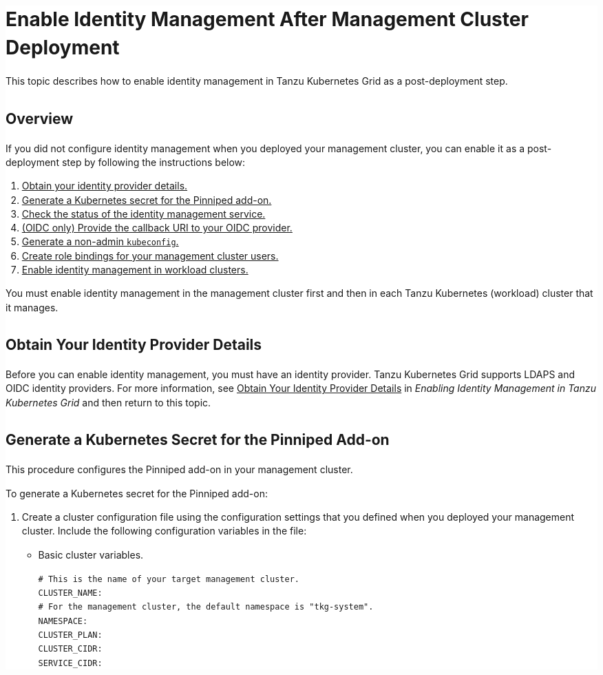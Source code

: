 # Enable Identity Management After Management Cluster Deployment

This topic describes how to enable identity management in Tanzu Kubernetes Grid as a post-deployment step.

## <a id="overview"></a> Overview

If you did not configure identity management when you deployed your management cluster,
you can enable it as a post-deployment step by following the instructions below:

1. [Obtain your identity provider details.](#idp)
1. [Generate a Kubernetes secret for the Pinniped add-on.](#secret)
1. [Check the status of the identity management service.](#status)
1. [(OIDC only) Provide the callback URI to your OIDC provider.](#callback)
1. [Generate a non-admin `kubeconfig`.](#kubeconfig)
1. [Create role bindings for your management cluster users.](#role-binding)
1. [Enable identity management in workload clusters.](#workload)

You must enable identity management in the management cluster first and then in each Tanzu Kubernetes (workload) cluster that it manages.

## <a id="idp"></a> Obtain Your Identity Provider Details

Before you can enable identity management, you must have an identity provider.
Tanzu Kubernetes Grid supports LDAPS and OIDC identity providers. For more information,
see [Obtain Your Identity Provider Details](../mgmt-clusters/enabling-id-mgmt.md#idp) in _Enabling Identity Management in Tanzu Kubernetes Grid_ and then return to this topic.

## <a id="secret"></a> Generate a Kubernetes Secret for the Pinniped Add-on

This procedure configures the Pinniped add-on in your management cluster.

To generate a Kubernetes secret for the Pinniped add-on:

1. Create a cluster configuration file using the configuration settings that you defined when you deployed your management cluster. Include the following configuration variables in the file:

   * Basic cluster variables.

      ```
      # This is the name of your target management cluster.
      CLUSTER_NAME:
      # For the management cluster, the default namespace is "tkg-system".
      NAMESPACE:
      CLUSTER_PLAN:
      CLUSTER_CIDR:
      SERVICE_CIDR:
      ```
